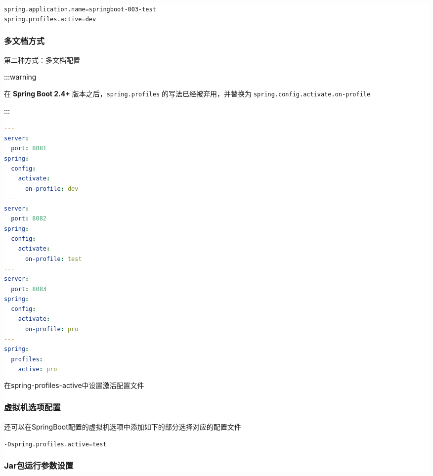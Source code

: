 ```
spring.application.name=springboot-003-test
spring.profiles.active=dev
```



### 多文档方式

第二种方式：多文档配置

:::warning

在 **Spring Boot 2.4+** 版本之后，`spring.profiles` 的写法已经被弃用，并替换为 `spring.config.activate.on-profile`

:::

```yaml
---
server:
  port: 8081
spring:
  config:
    activate:
      on-profile: dev
---
server:
  port: 8082
spring:
  config:
    activate:
      on-profile: test
---
server:
  port: 8083
spring:
  config:
    activate:
      on-profile: pro
---
spring:
  profiles:
    active: pro
```

在spring-profiles-active中设置激活配置文件

### 虚拟机选项配置

还可以在SpringBoot配置的虚拟机选项中添加如下的部分选择对应的配置文件

```
-Dspring.profiles.active=test
```



### Jar包运行参数设置
